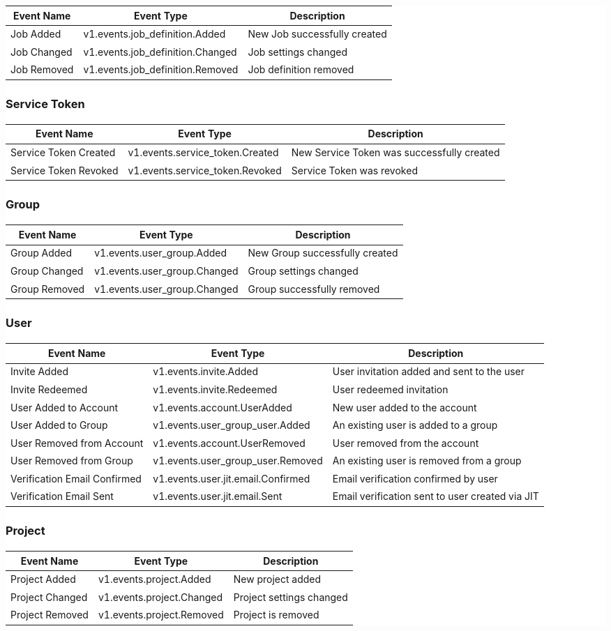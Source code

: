 | Event Name  | Event Type                        | Description                  |
| ----------- | --------------------------------- | ---------------------------- |
| Job Added   | v1.events.job_definition.Added   | New Job successfully created |
| Job Changed | v1.events.job_definition.Changed | Job settings changed         |
| Job Removed | v1.events.job_definition.Removed | Job definition removed       |

### Service Token

| Event Name            | Event Type                       | Description                                |
| --------------------- | -------------------------------- | ------------------------------------------ |
| Service Token Created | v1.events.service_token.Created | New Service Token was successfully created |
| Service Token Revoked | v1.events.service_token.Revoked | Service Token was revoked                  |

### Group

| Event Name    | Event Type                    | Description                    |
| ------------- | ----------------------------- | ------------------------------ |
| Group Added   | v1.events.user_group.Added   | New Group successfully created |
| Group Changed | v1.events.user_group.Changed | Group settings changed         |
| Group Removed | v1.events.user_group.Changed | Group successfully removed     |

### User

| Event Name                   | Event Type                          | Description                                     |
| ---------------------------- | ----------------------------------- | ----------------------------------------------- |
| Invite Added                 | v1.events.invite.Added              | User invitation added and sent to the user      |
| Invite Redeemed              | v1.events.invite.Redeemed           | User redeemed invitation                        |
| User Added to Account        | v1.events.account.UserAdded         | New user added to the account                   |
| User Added to Group          | v1.events.user_group_user.Added     | An existing user is added to a group            |
| User Removed from Account    | v1.events.account.UserRemoved       | User removed from the account
| User Removed from Group      | v1.events.user_group_user.Removed   | An existing user is removed from a group        |
| Verification Email Confirmed | v1.events.user.jit.email.Confirmed  | Email verification confirmed by user            |
| Verification Email Sent      | v1.events.user.jit.email.Sent       | Email verification sent to user created via JIT |

### Project

| Event Name      | Event Type                | Description              |
| --------------- | ------------------------- | ------------------------ |
| Project Added   | v1.events.project.Added   | New project added        |
| Project Changed | v1.events.project.Changed | Project settings changed |
| Project Removed | v1.events.project.Removed | Project is removed       |
